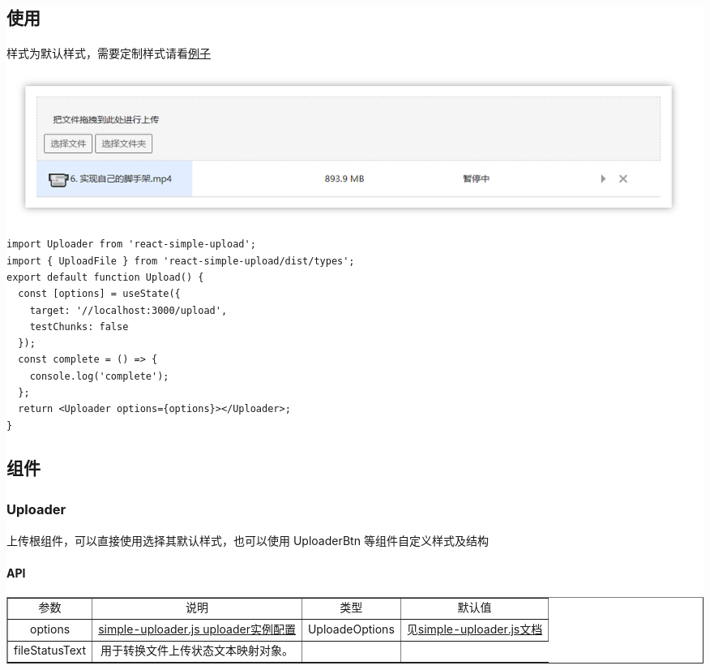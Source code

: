## 使用

样式为默认样式，需要定制样式请看[例子](#example)

![](images/default.png)

```tsx
import Uploader from 'react-simple-upload';
import { UploadFile } from 'react-simple-upload/dist/types';
export default function Upload() {
  const [options] = useState({
    target: '//localhost:3000/upload',
    testChunks: false
  });
  const complete = () => {
    console.log('complete');
  };
  return <Uploader options={options}></Uploader>;
}
```

## 组件

### Uploader

上传根组件，可以直接使用选择其默认样式，也可以使用 UploaderBtn 等组件自定义样式及结构

#### API

<table border = "1">
<tr>
<td align="center"> 参数 </td> <td align="center"> 说明 </td> <td align="center">类型</td> <td align="center">默认值</td>
</tr>
<tr>
<td align="center"> options </td>
<td align="center"> <a href = "https://github.com/simple-uploader/Uploader/blob/develop/README_zh-CN.md">simple-uploader.js uploader实例配置</a> </td>
<td align="center"> UploadeOptions </td>
<td align="center">
 见<a href = "https://github.com/simple-uploader/Uploader/blob/develop/README_zh-CN.md">simple-uploader.js文档</a>
</td>
</tr>
<tr>
<td align="center"> fileStatusText </td>
<td align="center">
用于转换文件上传状态文本映射对象。
</td>
<td align="center">
